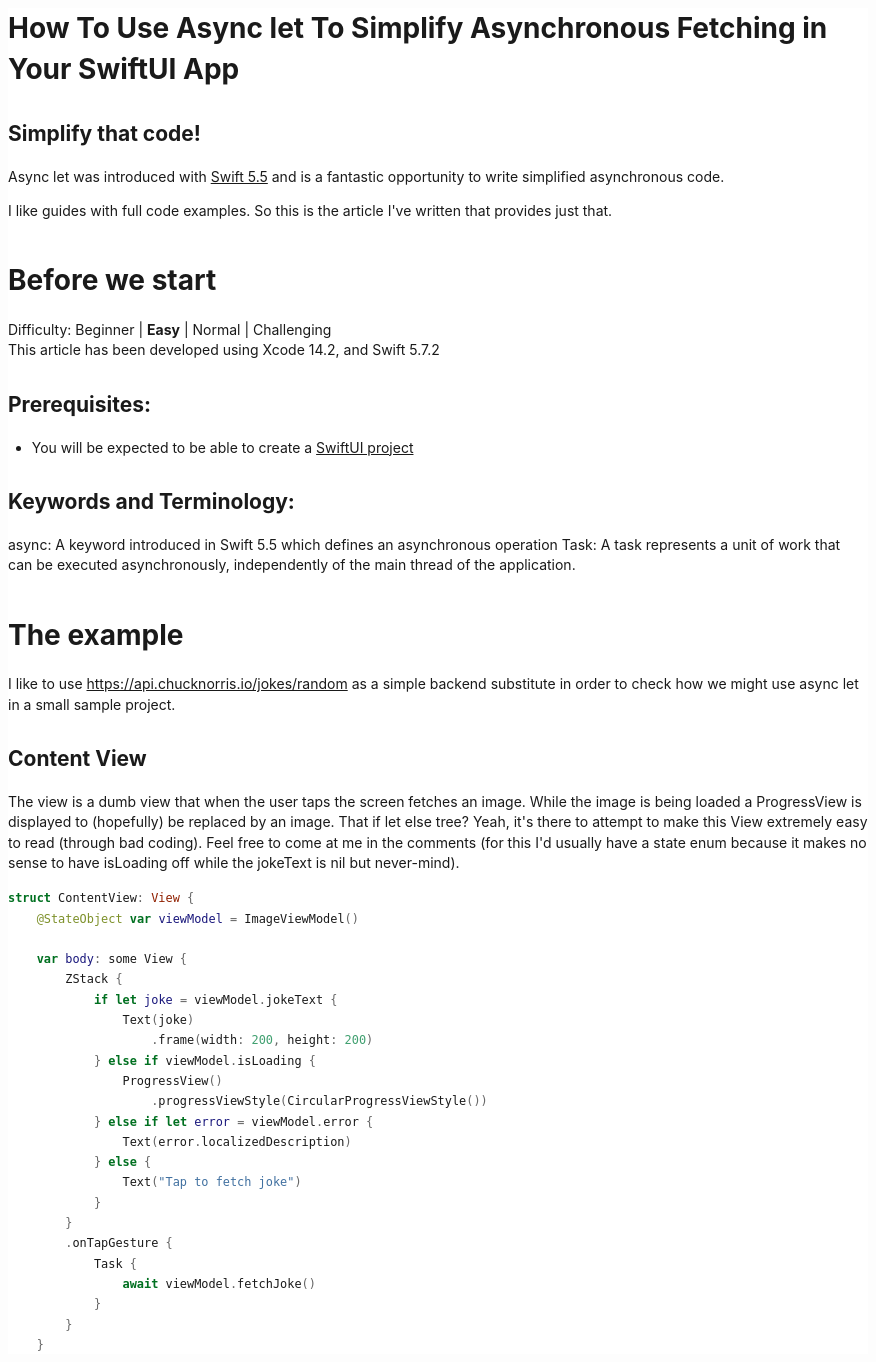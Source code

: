 # How To Use Async let To Simplify Asynchronous Fetching in Your SwiftUI App
## Simplify that code!


Async let was introduced with [Swift 5.5](https://github.com/apple/swift-evolution/blob/main/proposals/0317-async-let.md) and is a fantastic opportunity to write simplified asynchronous code.

I like guides with full code examples. So this is the article I've written that provides just that.

# Before we start

Difficulty: Beginner | **Easy** | Normal | Challenging<br/>
This article has been developed using Xcode 14.2, and Swift 5.7.2 

## Prerequisites:
* You will be expected to be able to create a [SwiftUI project](https://stevenpcurtis.medium.com/use-swiftui-in-a-playground-4f8a74181593)

## Keywords and Terminology:
async: A keyword introduced in Swift 5.5 which defines an asynchronous operation
Task: A task represents a unit of work that can be executed asynchronously, independently of the main thread of the application.

# The example
I like to use https://api.chucknorris.io/jokes/random as a simple backend substitute in order to check how we might use async let in a small sample project.

## Content View
The view is a dumb view that when the user taps the screen fetches an image. While the image is being loaded a ProgressView is displayed to (hopefully) be replaced by an image.
That if let else tree? Yeah, it's there to attempt to make this View extremely easy to read (through bad coding). Feel free to come at me in the comments (for this I'd usually have a state enum because it makes no sense to have isLoading off while the jokeText is nil but never-mind).

```swift
struct ContentView: View {
    @StateObject var viewModel = ImageViewModel()

    var body: some View {
        ZStack {
            if let joke = viewModel.jokeText {
                Text(joke)
                    .frame(width: 200, height: 200)
            } else if viewModel.isLoading {
                ProgressView()
                    .progressViewStyle(CircularProgressViewStyle())
            } else if let error = viewModel.error {
                Text(error.localizedDescription)
            } else {
                Text("Tap to fetch joke")
            }
        }
        .onTapGesture {
            Task {
                await viewModel.fetchJoke()
            }
        }
    }
```